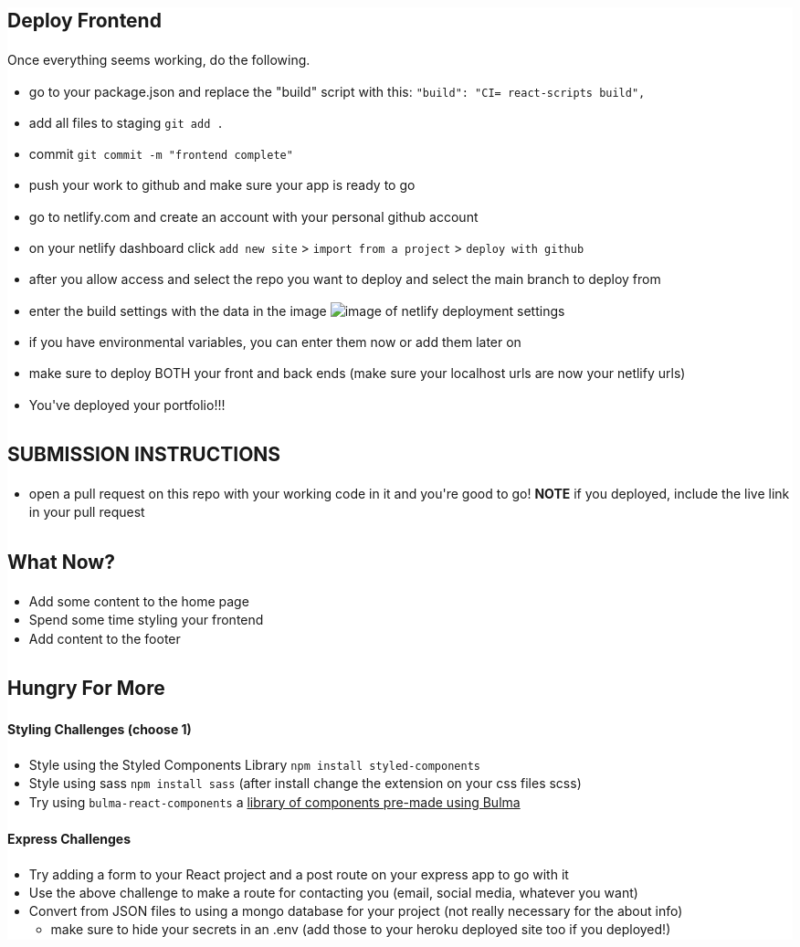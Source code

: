 ## Deploy Frontend

Once everything seems working, do the following.

- go to your package.json and replace the "build" script with this: `"build": "CI= react-scripts build",`

- add all files to staging `git add .`

- commit `git commit -m "frontend complete"`

- push your work to github and make sure your app is ready to go

- go to netlify.com and create an account with your personal github account

- on your netlify dashboard click `add new site` > `import from a project` > `deploy with github`

- after you allow access and select the repo you want to deploy and select the main branch to deploy from

- enter the build settings with the data in the image ![image of netlify deployment settings](https://i.imgur.com/ZZwW6FQ.png)

- if you have environmental variables, you can enter them now or add them later on

- make sure to deploy BOTH your front and back ends (make sure your localhost urls are now your netlify urls)

- You've deployed your portfolio!!!

## SUBMISSION INSTRUCTIONS
- open a pull request on this repo with your working code in it and you're good to go!
**NOTE** if you deployed, include the live link in your pull request

## What Now?

- Add some content to the home page
- Spend some time styling your frontend
- Add content to the footer

## Hungry For More

#### Styling Challenges (choose 1)

- Style using the Styled Components Library `npm install styled-components`
- Style using sass `npm install sass` (after install change the extension on your css files scss)
- Try using `bulma-react-components` a [library of components pre-made using Bulma](https://www.npmjs.com/package/react-bulma-components)

#### Express Challenges

- Try adding a form to your React project and a post route on your express app to go with it
- Use the above challenge to make a route for contacting you (email, social media, whatever you want)
- Convert from JSON files to using a mongo database for your project (not really necessary for the about info)
  - make sure to hide your secrets in an .env (add those to your heroku deployed site too if you deployed!)
